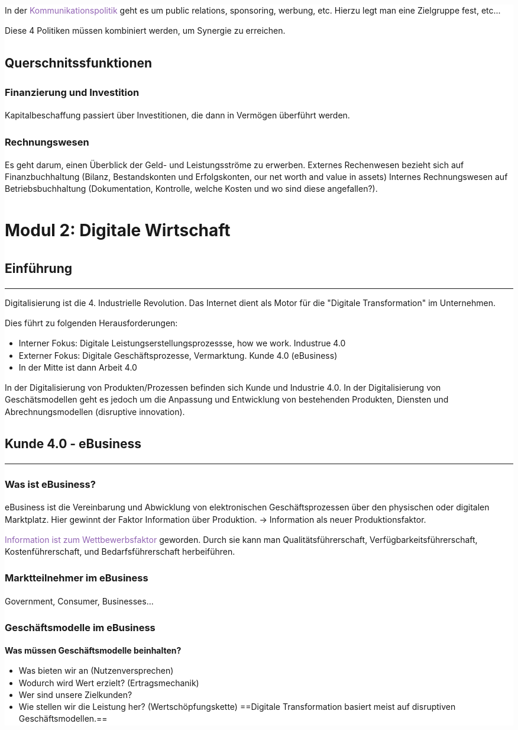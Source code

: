 In der <span style="color:#9264b4">Kommunikationspolitik</span> geht es um public relations, sponsoring, werbung, etc. Hierzu legt man eine Zielgruppe fest, etc...

Diese 4 Politiken müssen kombiniert werden, um Synergie zu erreichen.
## Querschnitssfunktionen
### Finanzierung und Investition
Kapitalbeschaffung passiert über Investitionen, die dann in Vermögen überführt werden. 
### Rechnungswesen
Es geht darum, einen Überblick der Geld- und Leistungsströme zu erwerben. Externes Rechenwesen bezieht sich auf Finanzbuchhaltung (Bilanz, Bestandskonten und Erfolgskonten, our net worth and value in assets) Internes Rechnungswesen auf Betriebsbuchhaltung (Dokumentation, Kontrolle, welche Kosten und wo sind diese angefallen?).
# Modul 2: Digitale Wirtschaft
## Einführung
---
Digitalisierung ist die 4. Industrielle Revolution. Das Internet dient als Motor für die "Digitale Transformation" im Unternehmen.

Dies führt zu folgenden Herausforderungen: 
- Interner Fokus: Digitale Leistungserstellungsprozessse, how we work. Industrue 4.0
- Externer Fokus: Digitale Geschäftsprozesse, Vermarktung. Kunde 4.0 (eBusiness)
- In der Mitte ist dann Arbeit 4.0

In der Digitalisierung von Produkten/Prozessen befinden sich Kunde und Industrie 4.0. In der Digitalisierung von Geschätsmodellen geht es jedoch um die Anpassung und Entwicklung von bestehenden Produkten, Diensten und Abrechnungsmodellen (disruptive innovation).
## Kunde 4.0 - eBusiness
---
### Was ist eBusiness?
eBusiness ist die Vereinbarung und Abwicklung von elektronischen Geschäftsprozessen über den physischen oder digitalen Marktplatz. Hier gewinnt der Faktor Information über Produktion. 
-> Information als neuer Produktionsfaktor.

<span style="color:#9264b4">Information ist zum Wettbewerbsfaktor</span> geworden. Durch sie kann man Qualitätsführerschaft, Verfügbarkeitsführerschaft, Kostenführerschaft, und Bedarfsführerschaft herbeiführen.
### Marktteilnehmer im eBusiness
Government, Consumer, Businesses... 
### Geschäftsmodelle im eBusiness
**Was müssen Geschäftsmodelle beinhalten?**
- Was bieten wir an (Nutzenversprechen)
- Wodurch wird Wert erzielt? (Ertragsmechanik)
- Wer sind unsere Zielkunden?
- Wie stellen wir die Leistung her? (Wertschöpfungskette)
==Digitale Transformation basiert meist auf disruptiven Geschäftsmodellen.==
